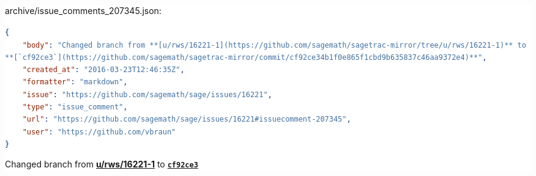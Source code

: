 
archive/issue_comments_207345.json:
```json
{
    "body": "Changed branch from **[u/rws/16221-1](https://github.com/sagemath/sagetrac-mirror/tree/u/rws/16221-1)** to **[`cf92ce3`](https://github.com/sagemath/sagetrac-mirror/commit/cf92ce34b1f0e865f1cbd9b635837c46aa9372e4)**",
    "created_at": "2016-03-23T12:46:35Z",
    "formatter": "markdown",
    "issue": "https://github.com/sagemath/sage/issues/16221",
    "type": "issue_comment",
    "url": "https://github.com/sagemath/sage/issues/16221#issuecomment-207345",
    "user": "https://github.com/vbraun"
}
```

Changed branch from **[u/rws/16221-1](https://github.com/sagemath/sagetrac-mirror/tree/u/rws/16221-1)** to **[`cf92ce3`](https://github.com/sagemath/sagetrac-mirror/commit/cf92ce34b1f0e865f1cbd9b635837c46aa9372e4)**

